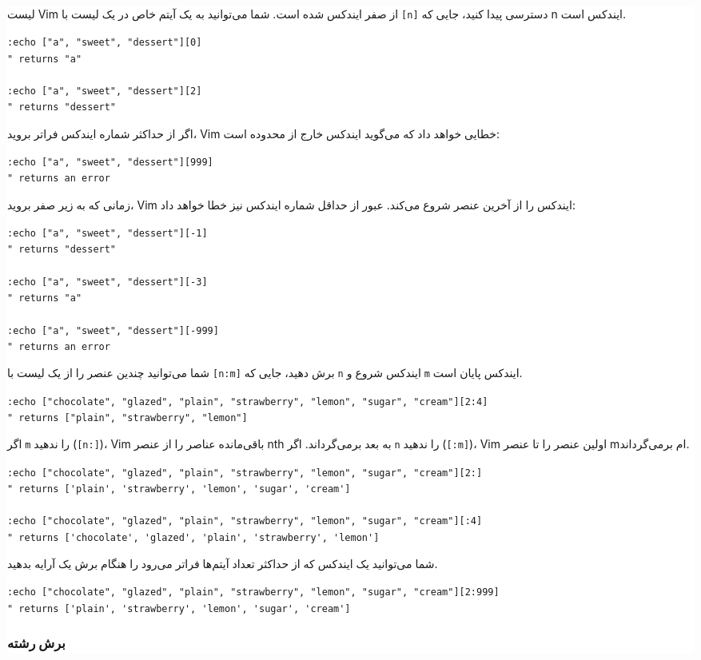 لیست Vim از صفر ایندکس شده است. شما می‌توانید به یک آیتم خاص در یک لیست با `[n]` دسترسی پیدا کنید، جایی که n ایندکس است.

```shell
:echo ["a", "sweet", "dessert"][0]
" returns "a"

:echo ["a", "sweet", "dessert"][2]
" returns "dessert"
```

اگر از حداکثر شماره ایندکس فراتر بروید، Vim خطایی خواهد داد که می‌گوید ایندکس خارج از محدوده است:

```shell
:echo ["a", "sweet", "dessert"][999]
" returns an error
```

زمانی که به زیر صفر بروید، Vim ایندکس را از آخرین عنصر شروع می‌کند. عبور از حداقل شماره ایندکس نیز خطا خواهد داد:

```shell
:echo ["a", "sweet", "dessert"][-1]
" returns "dessert"

:echo ["a", "sweet", "dessert"][-3]
" returns "a"

:echo ["a", "sweet", "dessert"][-999]
" returns an error
```

شما می‌توانید چندین عنصر را از یک لیست با `[n:m]` برش دهید، جایی که `n` ایندکس شروع و `m` ایندکس پایان است.

```shell
:echo ["chocolate", "glazed", "plain", "strawberry", "lemon", "sugar", "cream"][2:4]
" returns ["plain", "strawberry", "lemon"]
```

اگر `m` را ندهید (`[n:]`)، Vim باقی‌مانده عناصر را از عنصر nth به بعد برمی‌گرداند. اگر `n` را ندهید (`[:m]`)، Vim اولین عنصر را تا عنصر mام برمی‌گرداند.

```shell
:echo ["chocolate", "glazed", "plain", "strawberry", "lemon", "sugar", "cream"][2:]
" returns ['plain', 'strawberry', 'lemon', 'sugar', 'cream']

:echo ["chocolate", "glazed", "plain", "strawberry", "lemon", "sugar", "cream"][:4]
" returns ['chocolate', 'glazed', 'plain', 'strawberry', 'lemon']
```

شما می‌توانید یک ایندکس که از حداکثر تعداد آیتم‌ها فراتر می‌رود را هنگام برش یک آرایه بدهید.

```viml
:echo ["chocolate", "glazed", "plain", "strawberry", "lemon", "sugar", "cream"][2:999]
" returns ['plain', 'strawberry', 'lemon', 'sugar', 'cream']
```
### برش رشته

